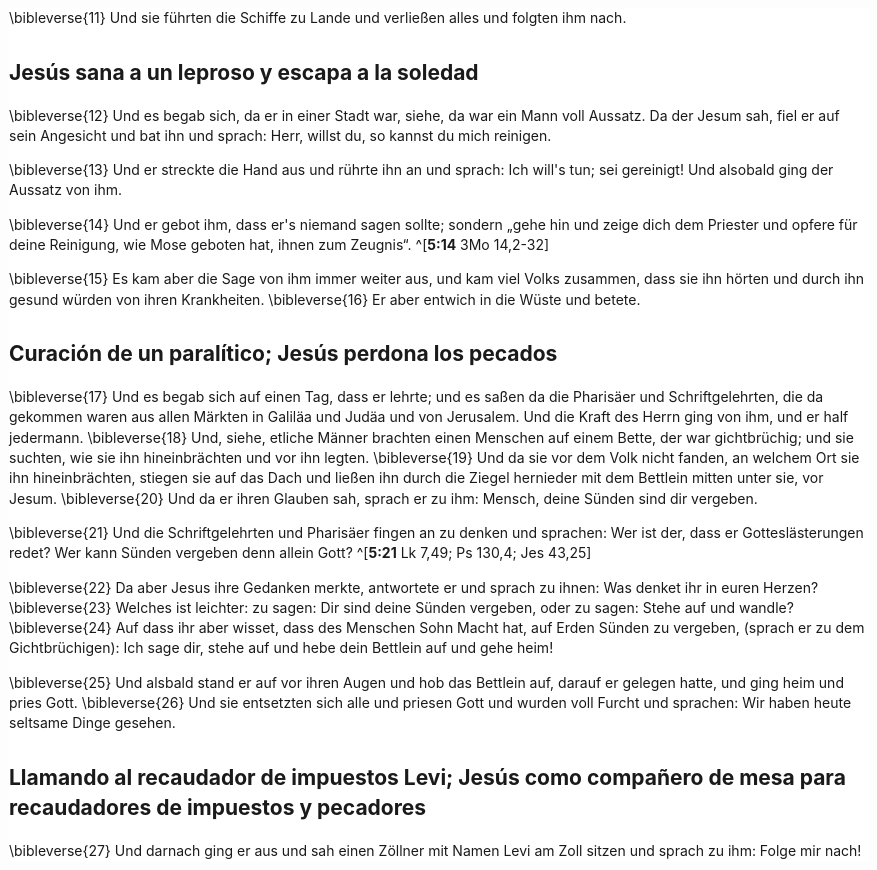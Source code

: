 
\bibleverse{11} Und sie führten die Schiffe zu Lande und verließen alles und folgten ihm nach. 



## Jesús sana a un leproso y escapa a la soledad
\bibleverse{12} Und es begab sich, da er in einer Stadt war, siehe, da war ein Mann voll Aussatz. Da der Jesum sah, fiel er auf sein Angesicht und bat ihn und sprach: Herr, willst du, so kannst du mich reinigen. 


\bibleverse{13} Und er streckte die Hand aus und rührte ihn an und sprach: Ich will's tun; sei gereinigt! Und alsobald ging der Aussatz von ihm. 


\bibleverse{14} Und er gebot ihm, dass er's niemand sagen sollte; sondern „gehe hin und zeige dich dem Priester und opfere für deine Reinigung, wie Mose geboten hat, ihnen zum Zeugnis“. 
^[**5:14** 3Mo 14,2-32] 


\bibleverse{15} Es kam aber die Sage von ihm immer weiter aus, und kam viel Volks zusammen, dass sie ihn hörten und durch ihn gesund würden von ihren Krankheiten. \bibleverse{16} Er aber entwich in die Wüste und betete. 



## Curación de un paralítico; Jesús perdona los pecados
\bibleverse{17} Und es begab sich auf einen Tag, dass er lehrte; und es saßen da die Pharisäer und Schriftgelehrten, die da gekommen waren aus allen Märkten in Galiläa und Judäa und von Jerusalem. Und die Kraft des Herrn ging von ihm, und er half jedermann. \bibleverse{18} Und, siehe, etliche Männer brachten einen Menschen auf einem Bette, der war gichtbrüchig; und sie suchten, wie sie ihn hineinbrächten und vor ihn legten. \bibleverse{19} Und da sie vor dem Volk nicht fanden, an welchem Ort sie ihn hineinbrächten, stiegen sie auf das Dach und ließen ihn durch die Ziegel hernieder mit dem Bettlein mitten unter sie, vor Jesum. \bibleverse{20} Und da er ihren Glauben sah, sprach er zu ihm: Mensch, deine Sünden sind dir vergeben. 


\bibleverse{21} Und die Schriftgelehrten und Pharisäer fingen an zu denken und sprachen: Wer ist der, dass er Gotteslästerungen redet? Wer kann Sünden vergeben denn allein Gott? 
^[**5:21** Lk 7,49; Ps 130,4; Jes 43,25] 


\bibleverse{22} Da aber Jesus ihre Gedanken merkte, antwortete er und sprach zu ihnen: Was denket ihr in euren Herzen? \bibleverse{23} Welches ist leichter: zu sagen: Dir sind deine Sünden vergeben, oder zu sagen: Stehe auf und wandle? \bibleverse{24} Auf dass ihr aber wisset, dass des Menschen Sohn Macht hat, auf Erden Sünden zu vergeben, (sprach er zu dem Gichtbrüchigen): Ich sage dir, stehe auf und hebe dein Bettlein auf und gehe heim! 


\bibleverse{25} Und alsbald stand er auf vor ihren Augen und hob das Bettlein auf, darauf er gelegen hatte, und ging heim und pries Gott. \bibleverse{26} Und sie entsetzten sich alle und priesen Gott und wurden voll Furcht und sprachen: Wir haben heute seltsame Dinge gesehen. 



## Llamando al recaudador de impuestos Levi; Jesús como compañero de mesa para recaudadores de impuestos y pecadores
\bibleverse{27} Und darnach ging er aus und sah einen Zöllner mit Namen Levi am Zoll sitzen und sprach zu ihm: Folge mir nach! 
